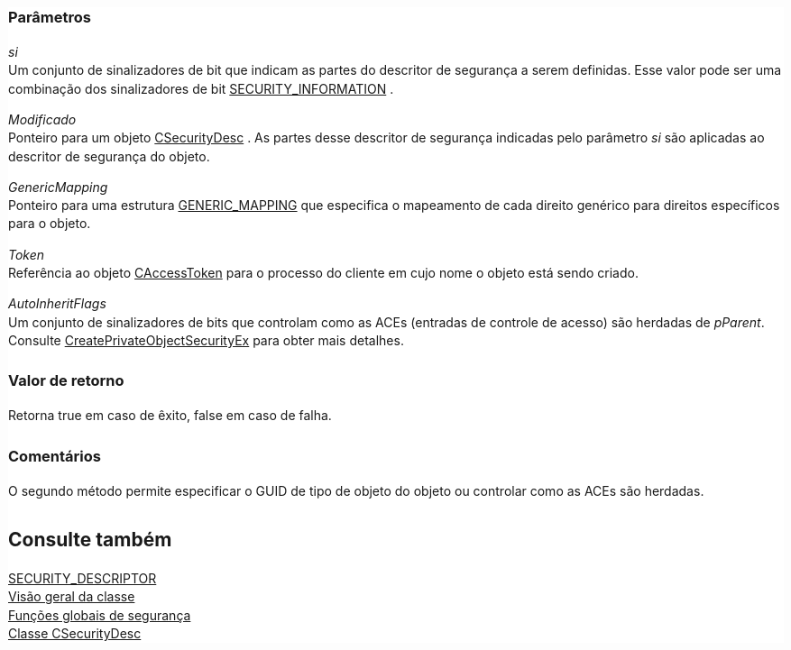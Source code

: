 ### <a name="parameters"></a>Parâmetros

*si*<br/>
Um conjunto de sinalizadores de bit que indicam as partes do descritor de segurança a serem definidas. Esse valor pode ser uma combinação dos sinalizadores de bit [SECURITY_INFORMATION](/windows/win32/SecAuthZ/security-information) .

*Modificado*<br/>
Ponteiro para um objeto [CSecurityDesc](../../atl/reference/csecuritydesc-class.md) . As partes desse descritor de segurança indicadas pelo parâmetro *si* são aplicadas ao descritor de segurança do objeto.

*GenericMapping*<br/>
Ponteiro para uma estrutura [GENERIC_MAPPING](/windows/win32/api/winnt/ns-winnt-generic_mapping) que especifica o mapeamento de cada direito genérico para direitos específicos para o objeto.

*Token*<br/>
Referência ao objeto [CAccessToken](../../atl/reference/caccesstoken-class.md) para o processo do cliente em cujo nome o objeto está sendo criado.

*AutoInheritFlags*<br/>
Um conjunto de sinalizadores de bits que controlam como as ACEs (entradas de controle de acesso) são herdadas de *pParent*. Consulte [CreatePrivateObjectSecurityEx](/windows/win32/api/securitybaseapi/nf-securitybaseapi-createprivateobjectsecurityex) para obter mais detalhes.

### <a name="return-value"></a>Valor de retorno

Retorna true em caso de êxito, false em caso de falha.

### <a name="remarks"></a>Comentários

O segundo método permite especificar o GUID de tipo de objeto do objeto ou controlar como as ACEs são herdadas.

## <a name="see-also"></a>Consulte também

[SECURITY_DESCRIPTOR](/windows/win32/api/winnt/ns-winnt-security_descriptor)<br/>
[Visão geral da classe](../../atl/atl-class-overview.md)<br/>
[Funções globais de segurança](../../atl/reference/security-global-functions.md)<br/>
[Classe CSecurityDesc](../../atl/reference/csecuritydesc-class.md)
